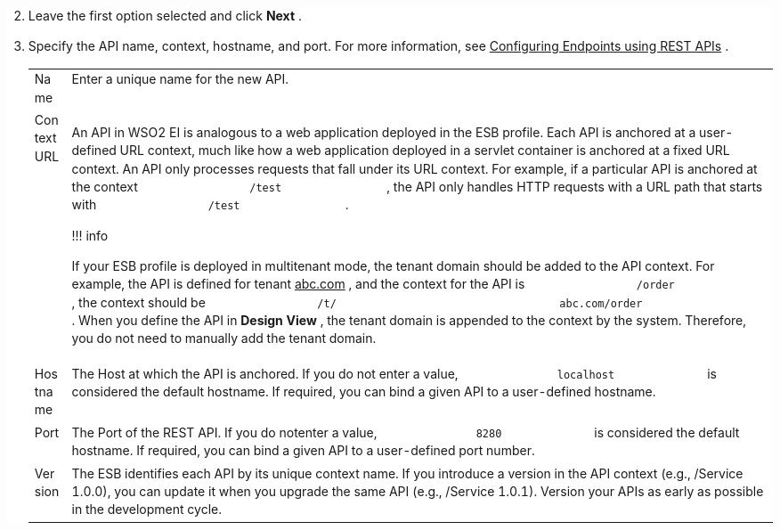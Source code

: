 2.  Leave the first option selected and click **Next** .
3.  Specify the API name, context, hostname, and port. For more
    information, see [Configuring Endpoints using REST
    APIs](https://docs.wso2.com/display/EI650/Configuring+Endpoints+using+REST+APIs)
    .

    <table>
    <tbody>
    <tr class="odd">
    <td>Name</td>
    <td>Enter a unique name for the new API.</td>
    </tr>
    <tr class="even">
    <td>Context URL</td>
    <td><div class="content-wrapper">
    <p>An API in WSO2 EI is analogous to a web application deployed in the ESB profile. Each API is anchored at a user-defined URL context, much like how a web application deployed in a servlet container is anchored at a fixed URL context. An API only processes requests that fall under its URL context. For example, if a particular API is anchored at the context <code>                 /test                </code> , the API only handles HTTP requests with a URL path that starts with <code>                 /test                </code> .</p>
        !!! info
        <p>If your ESB profile is deployed in multitenant mode, the tenant domain should be added to the API context. For example, the API is defined for tenant <a href="http://abc.com">abc.com</a> , and the context for the API is <code>                 /order                </code> , the context should be <code>                 /t/                                   abc.com/order                                 </code> . When you define the API in <strong>Design View</strong> , the tenant domain is appended to the context by the system. Therefore, you do not need to manually add the tenant domain.</p>

    </div></td>
    </tr>
    <tr class="odd">
    <td>Hostname</td>
    <td>The Host at which the API is anchored. If you do not enter a value, <code>               localhost              </code> is considered the default hostname. If required, you can bind a given API to a user-defined hostname.</td>
    </tr>
    <tr class="even">
    <td>Port</td>
    <td>The Port of the REST API. If you do notenter a value, <code>               8280              </code> is considered the default hostname. If required, you can bind a given API to a user-defined port number.</td>
    </tr>
    <tr class="odd">
    <td>Version</td>
    <td>The ESB identifies each API by its unique context name. If you introduce a version in the API context (e.g., /Service 1.0.0), you can update it when you upgrade the same API (e.g., /Service 1.0.1). Version your APIs as early as possible in the development cycle.</td>
    </tr>
    </tbody>
    </table>
